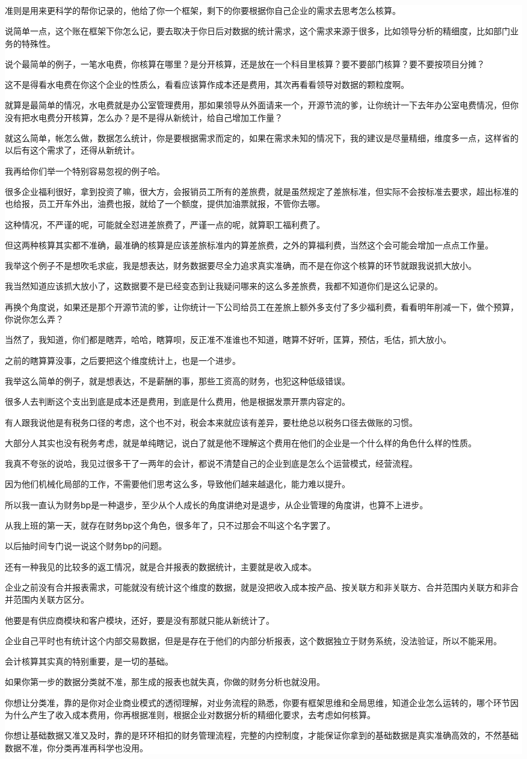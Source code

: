 准则是用来更科学的帮你记录的，他给了你一个框架，剩下的你要根据你自己企业的需求去思考怎么核算。

说简单一点，这个账在框架下你怎么记，要去取决于你日后对数据的统计需求，这个需求来源于很多，比如领导分析的精细度，比如部门业务的特殊性。

说个最简单的例子，一笔水电费，你核算在哪里？是分开核算，还是放在一个科目里核算？要不要部门核算？要不要按项目分摊？

这不是得看水电费在你这个企业的性质么，看看应该算作成本还是费用，其次再看看领导对数据的颗粒度啊。

就算是最简单的情况，水电费就是办公室管理费用，那如果领导从外面请来一个，开源节流的爹，让你统计一下去年办公室电费情况，但你没有把水电费分开核算，怎么办？是不是得从新统计，给自己增加工作量？

就这么简单，帐怎么做，数据怎么统计，你是要根据需求而定的，如果在需求未知的情况下，我的建议是尽量精细，维度多一点，这样省的以后有这个需求了，还得从新统计。

我再给你们举一个特别容易忽视的例子哈。

很多企业福利很好，拿到投资了嘛，很大方，会报销员工所有的差旅费，就是虽然规定了差旅标准，但实际不会按标准去要求，超出标准的也给报，员工开车外出，油费也报，就给了一个额度，提供加油票就报，不管你去哪。

这种情况，不严谨的呢，可能就全怼进差旅费了，严谨一点的呢，就算职工福利费了。

但这两种核算其实都不准确，最准确的核算是应该差旅标准内的算差旅费，之外的算福利费，当然这个会可能会增加一点点工作量。

我举这个例子不是想吹毛求疵，我是想表达，财务数据要尽全力追求真实准确，而不是在你这个核算的环节就跟我说抓大放小。

我当然知道应该抓大放小了，这数据要不是已经变态到让我疑问哪来的这么多差旅费，我都不知道你们是这么记录的。

再换个角度说，如果还是那个开源节流的爹，让你统计一下公司给员工在差旅上额外多支付了多少福利费，看看明年削减一下，做个预算，你说你怎么弄？

当然了，我知道，你们都是瞎弄，哈哈，瞎算呗，反正准不准谁也不知道，瞎算不好听，匡算，预估，毛估，抓大放小。

之前的瞎算算没事，之后要把这个维度统计上，也是一个进步。

我举这么简单的例子，就是想表达，不是薪酬的事，那些工资高的财务，也犯这种低级错误。

很多人去判断这个支出到底是成本还是费用，到底是什么费用，他是根据发票开票内容定的。

有人跟我说他是有税务口径的考虑，这个也不对，税会本来就应该有差异，要杜绝总以税务口径去做账的习惯。

大部分人其实也没有税务考虑，就是单纯瞎记，说白了就是他不理解这个费用在他们的企业是一个什么样的角色什么样的性质。

我真不夸张的说哈，我见过很多干了一两年的会计，都说不清楚自己的企业到底是怎么个运营模式，经营流程。

因为他们机械化局部的工作，不需要他们思考这么多，导致他们越来越退化，能力难以提升。

所以我一直认为财务bp是一种退步，至少从个人成长的角度讲绝对是退步，从企业管理的角度讲，也算不上进步。

从我上班的第一天，就存在财务bp这个角色，很多年了，只不过那会不叫这个名字罢了。

以后抽时间专门说一说这个财务bp的问题。

还有一种我见的比较多的返工情况，就是合并报表的数据统计，主要就是收入成本。

企业之前没有合并报表需求，可能就没有统计这个维度的数据，就是没把收入成本按产品、按关联方和非关联方、合并范围内关联方和非合并范围内关联方区分。

他要是有供应商模块和客户模块，还好，要是没有那就只能从新统计了。

企业自己平时也有统计这个内部交易数据，但是是存在于他们的内部分析报表，这个数据独立于财务系统，没法验证，所以不能采用。

会计核算其实真的特别重要，是一切的基础。

如果你第一步的数据分类就不准，那生成的报表也就失真，你做的财务分析也就没用。

你想让分类准，靠的是你对企业商业模式的透彻理解，对业务流程的熟悉，你要有框架思维和全局思维，知道企业怎么运转的，哪个环节因为什么产生了收入成本费用，你再根据准则，根据企业对数据分析的精细化要求，去考虑如何核算。

你想让基础数据又准又及时，靠的是环环相扣的财务管理流程，完整的内控制度，才能保证你拿到的基础数据是真实准确高效的，不然基础数据不准，你分类再准再科学也没用。
